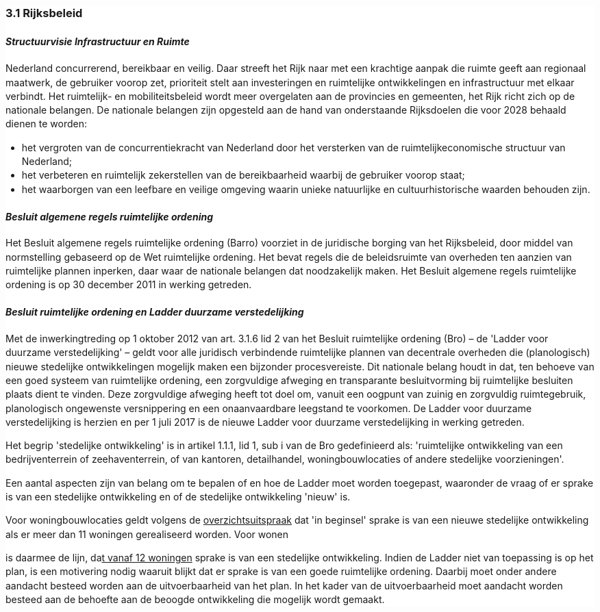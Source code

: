 ### <span id="page-17-1"></span>3.1 Rijksbeleid

#### *Structuurvisie Infrastructuur en Ruimte*

Nederland concurrerend, bereikbaar en veilig. Daar streeft het Rijk naar met een krachtige aanpak die ruimte geeft aan regionaal maatwerk, de gebruiker voorop zet, prioriteit stelt aan investeringen en ruimtelijke ontwikkelingen en infrastructuur met elkaar verbindt. Het ruimtelijk- en mobiliteitsbeleid wordt meer overgelaten aan de provincies en gemeenten, het Rijk richt zich op de nationale belangen. De nationale belangen zijn opgesteld aan de hand van onderstaande Rijksdoelen die voor 2028 behaald dienen te worden:

- het vergroten van de concurrentiekracht van Nederland door het versterken van de ruimtelijkeconomische structuur van Nederland;
- het verbeteren en ruimtelijk zekerstellen van de bereikbaarheid waarbij de gebruiker voorop staat;
- het waarborgen van een leefbare en veilige omgeving waarin unieke natuurlijke en cultuurhistorische waarden behouden zijn.

#### *Besluit algemene regels ruimtelijke ordening*

Het Besluit algemene regels ruimtelijke ordening (Barro) voorziet in de juridische borging van het Rijksbeleid, door middel van normstelling gebaseerd op de Wet ruimtelijke ordening. Het bevat regels die de beleidsruimte van overheden ten aanzien van ruimtelijke plannen inperken, daar waar de nationale belangen dat noodzakelijk maken. Het Besluit algemene regels ruimtelijke ordening is op 30 december 2011 in werking getreden.

#### *Besluit ruimtelijke ordening en Ladder duurzame verstedelijking*

Met de inwerkingtreding op 1 oktober 2012 van art. 3.1.6 lid 2 van het Besluit ruimtelijke ordening (Bro) – de 'Ladder voor duurzame verstedelijking' – geldt voor alle juridisch verbindende ruimtelijke plannen van decentrale overheden die (planologisch) nieuwe stedelijke ontwikkelingen mogelijk maken een bijzonder procesvereiste. Dit nationale belang houdt in dat, ten behoeve van een goed systeem van ruimtelijke ordening, een zorgvuldige afweging en transparante besluitvorming bij ruimtelijke besluiten plaats dient te vinden. Deze zorgvuldige afweging heeft tot doel om, vanuit een oogpunt van zuinig en zorgvuldig ruimtegebruik, planologisch ongewenste versnippering en een onaanvaardbare leegstand te voorkomen. De Ladder voor duurzame verstedelijking is herzien en per 1 juli 2017 is de nieuwe Ladder voor duurzame verstedelijking in werking getreden.

Het begrip 'stedelijke ontwikkeling' is in artikel 1.1.1, lid 1, sub i van de Bro gedefinieerd als: 'ruimtelijke ontwikkeling van een bedrijventerrein of zeehaventerrein, of van kantoren, detailhandel, woningbouwlocaties of andere stedelijke voorzieningen'.

Een aantal aspecten zijn van belang om te bepalen of en hoe de Ladder moet worden toegepast, waaronder de vraag of er sprake is van een stedelijke ontwikkeling en of de stedelijke ontwikkeling 'nieuw' is.

Voor woningbouwlocaties geldt volgens de [overzichtsuitspraak](https://www.infomil.nl/onderwerpen/ruimte/ontwikkelingen/ladder-duurzame/handreiking-ladder/buttons/kopie-jurisprudentie/#hc4689667-5490-45bb-a466-7e949f6f94a2) dat 'in beginsel' sprake is van een nieuwe stedelijke ontwikkeling als er meer dan 11 woningen gerealiseerd worden. Voor wonen

is daarmee de lijn, da[t vanaf 12 woningen](https://www.infomil.nl/onderwerpen/ruimte/ontwikkelingen/ladder-duurzame/handreiking-ladder/jurisprudentie/#h1e51abb3-cac1-935b-3c9b-1f03eb51d299) sprake is van een stedelijke ontwikkeling. Indien de Ladder niet van toepassing is op het plan, is een motivering nodig waaruit blijkt dat er sprake is van een goede ruimtelijke ordening. Daarbij moet onder andere aandacht besteed worden aan de uitvoerbaarheid van het plan. In het kader van de uitvoerbaarheid moet aandacht worden besteed aan de behoefte aan de beoogde ontwikkeling die mogelijk wordt gemaakt.
